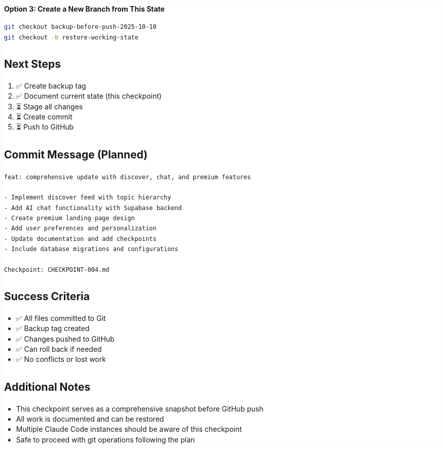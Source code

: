 **Option 3: Create a New Branch from This State**
```bash
git checkout backup-before-push-2025-10-10
git checkout -b restore-working-state
```

## Next Steps
1. ✅ Create backup tag
2. ✅ Document current state (this checkpoint)
3. ⏳ Stage all changes
4. ⏳ Create commit
5. ⏳ Push to GitHub

## Commit Message (Planned)
```
feat: comprehensive update with discover, chat, and premium features

- Implement discover feed with topic hierarchy
- Add AI chat functionality with Supabase backend
- Create premium landing page design
- Add user preferences and personalization
- Update documentation and add checkpoints
- Include database migrations and configurations

Checkpoint: CHECKPOINT-004.md
```

## Success Criteria
- ✅ All files committed to Git
- ✅ Backup tag created
- ✅ Changes pushed to GitHub
- ✅ Can roll back if needed
- ✅ No conflicts or lost work

## Additional Notes
- This checkpoint serves as a comprehensive snapshot before GitHub push
- All work is documented and can be restored
- Multiple Claude Code instances should be aware of this checkpoint
- Safe to proceed with git operations following the plan
